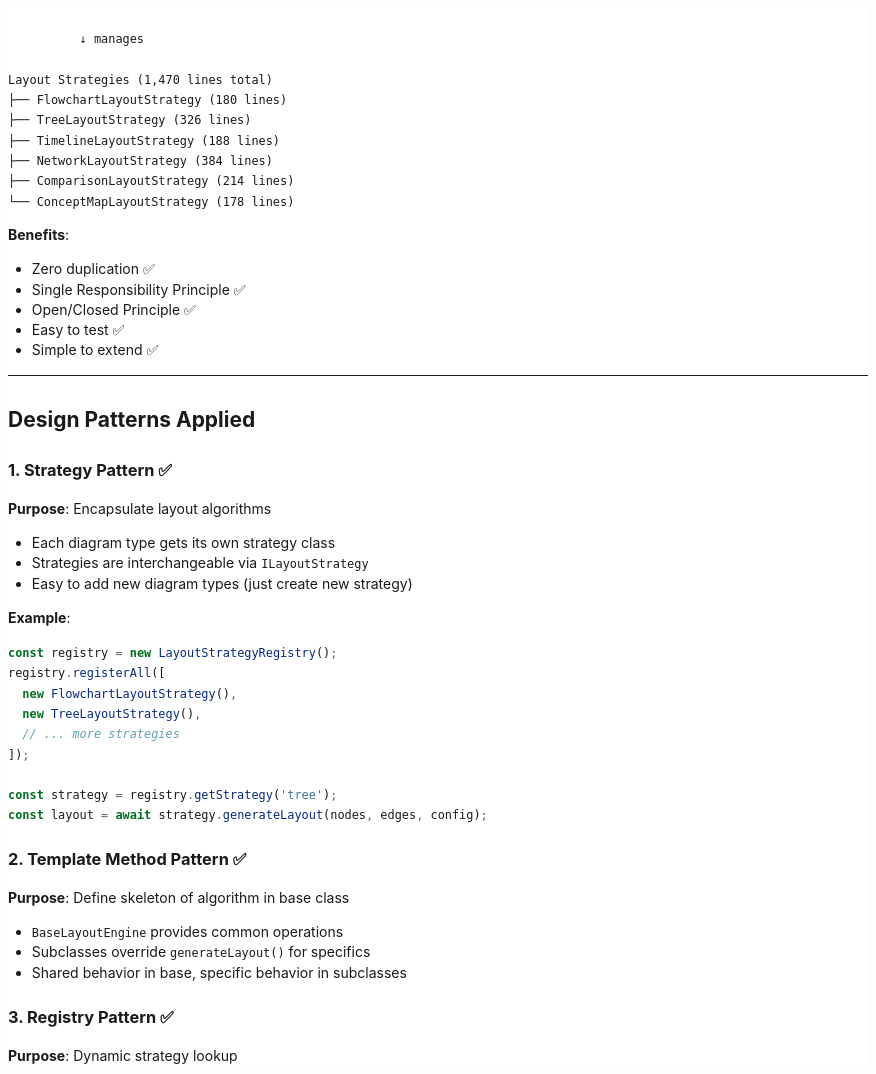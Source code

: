 ```

          ↓ manages

Layout Strategies (1,470 lines total)
├── FlowchartLayoutStrategy (180 lines)
├── TreeLayoutStrategy (326 lines)
├── TimelineLayoutStrategy (188 lines)
├── NetworkLayoutStrategy (384 lines)
├── ComparisonLayoutStrategy (214 lines)
└── ConceptMapLayoutStrategy (178 lines)
```

**Benefits**:
- Zero duplication ✅
- Single Responsibility Principle ✅
- Open/Closed Principle ✅
- Easy to test ✅
- Simple to extend ✅

---

## Design Patterns Applied

### 1. Strategy Pattern ✅
**Purpose**: Encapsulate layout algorithms

- Each diagram type gets its own strategy class
- Strategies are interchangeable via `ILayoutStrategy`
- Easy to add new diagram types (just create new strategy)

**Example**:
```typescript
const registry = new LayoutStrategyRegistry();
registry.registerAll([
  new FlowchartLayoutStrategy(),
  new TreeLayoutStrategy(),
  // ... more strategies
]);

const strategy = registry.getStrategy('tree');
const layout = await strategy.generateLayout(nodes, edges, config);
```

### 2. Template Method Pattern ✅
**Purpose**: Define skeleton of algorithm in base class

- `BaseLayoutEngine` provides common operations
- Subclasses override `generateLayout()` for specifics
- Shared behavior in base, specific behavior in subclasses

### 3. Registry Pattern ✅
**Purpose**: Dynamic strategy lookup
